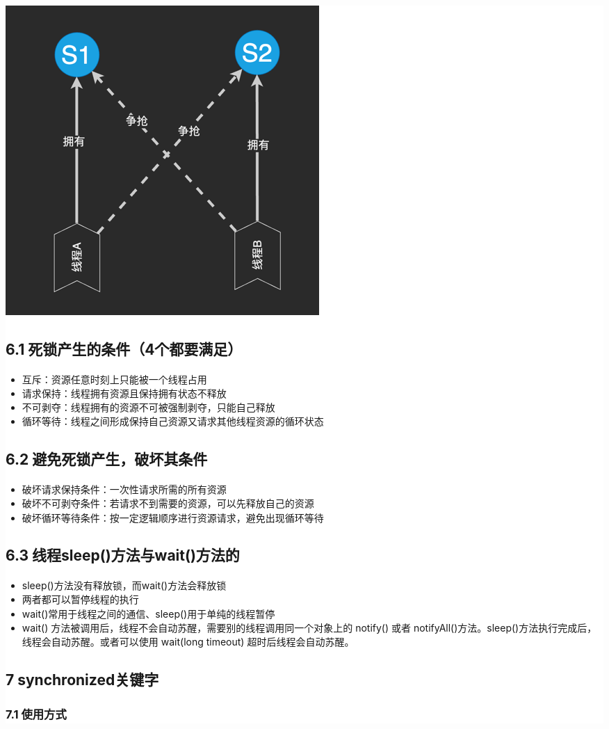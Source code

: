 ![img_5.png](img_5.png)

## 6.1 死锁产生的条件（4个都要满足）

- 互斥：资源任意时刻上只能被一个线程占用
- 请求保持：线程拥有资源且保持拥有状态不释放
- 不可剥夺：线程拥有的资源不可被强制剥夺，只能自己释放
- 循环等待：线程之间形成保持自己资源又请求其他线程资源的循环状态

## 6.2 避免死锁产生，破坏其条件

- 破坏请求保持条件：一次性请求所需的所有资源
- 破坏不可剥夺条件：若请求不到需要的资源，可以先释放自己的资源
- 破坏循环等待条件：按一定逻辑顺序进行资源请求，避免出现循环等待

## 6.3 线程sleep()方法与wait()方法的

- sleep()方法没有释放锁，而wait()方法会释放锁
- 两者都可以暂停线程的执行
- wait()常用于线程之间的通信、sleep()用于单纯的线程暂停
- wait() 方法被调用后，线程不会自动苏醒，需要别的线程调用同一个对象上的 notify() 或者 notifyAll()方法。sleep()方法执行完成后，线程会自动苏醒。或者可以使用 wait(long timeout)
  超时后线程会自动苏醒。

## 7 synchronized关键字

### 7.1 使用方式

